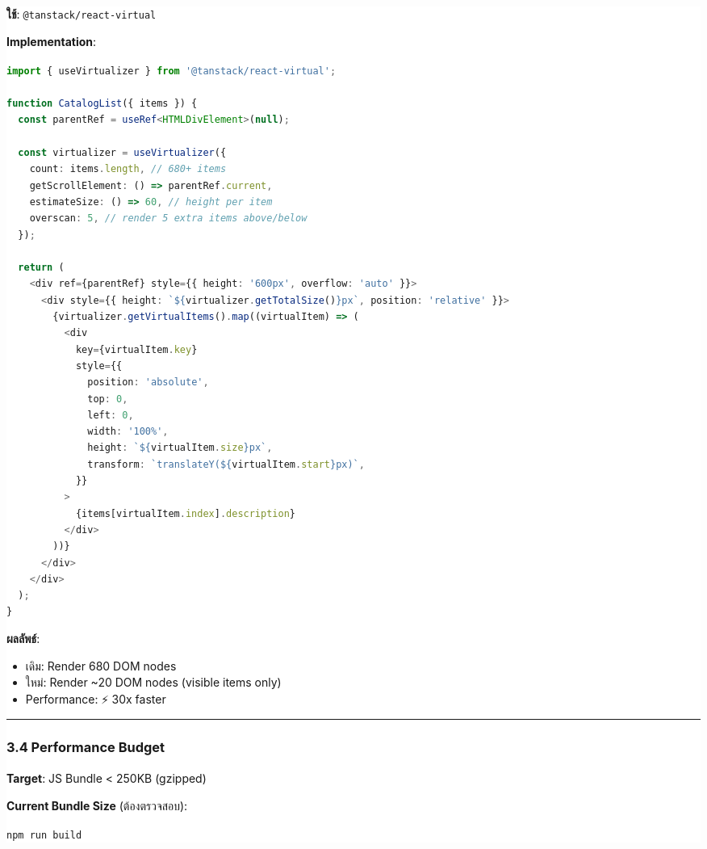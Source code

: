 **ใช้**: `@tanstack/react-virtual`

**Implementation**:

```typescript
import { useVirtualizer } from '@tanstack/react-virtual';

function CatalogList({ items }) {
  const parentRef = useRef<HTMLDivElement>(null);
  
  const virtualizer = useVirtualizer({
    count: items.length, // 680+ items
    getScrollElement: () => parentRef.current,
    estimateSize: () => 60, // height per item
    overscan: 5, // render 5 extra items above/below
  });
  
  return (
    <div ref={parentRef} style={{ height: '600px', overflow: 'auto' }}>
      <div style={{ height: `${virtualizer.getTotalSize()}px`, position: 'relative' }}>
        {virtualizer.getVirtualItems().map((virtualItem) => (
          <div
            key={virtualItem.key}
            style={{
              position: 'absolute',
              top: 0,
              left: 0,
              width: '100%',
              height: `${virtualItem.size}px`,
              transform: `translateY(${virtualItem.start}px)`,
            }}
          >
            {items[virtualItem.index].description}
          </div>
        ))}
      </div>
    </div>
  );
}
```

**ผลลัพธ์**:
- เดิม: Render 680 DOM nodes
- ใหม่: Render ~20 DOM nodes (visible items only)
- Performance: ⚡ 30x faster

---

### 3.4 Performance Budget

**Target**: JS Bundle < 250KB (gzipped)

**Current Bundle Size** (ต้องตรวจสอบ):
```bash
npm run build
```
